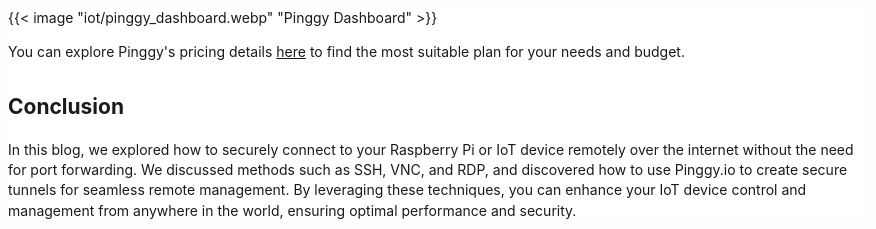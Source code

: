 {{< image "iot/pinggy_dashboard.webp" "Pinggy Dashboard" >}}

You can explore Pinggy's pricing details [here](https://pinggy.io/#prices) to find the most suitable plan for your needs and budget.

## Conclusion

In this blog, we explored how to securely connect to your Raspberry Pi or IoT device remotely over the internet without the need for port forwarding. We discussed methods such as SSH, VNC, and RDP, and discovered how to use Pinggy.io to create secure tunnels for seamless remote management. By leveraging these techniques, you can enhance your IoT device control and management from anywhere in the world, ensuring optimal performance and security.
